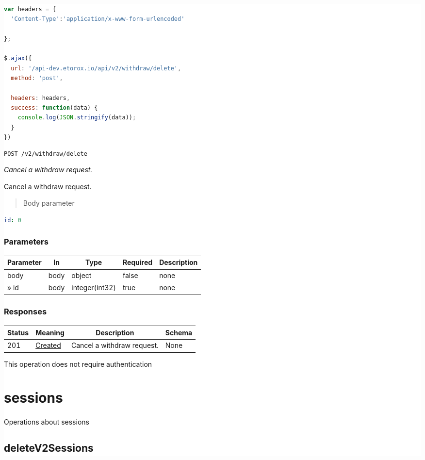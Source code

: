 ```javascript
var headers = {
  'Content-Type':'application/x-www-form-urlencoded'

};

$.ajax({
  url: '/api-dev.etorox.io/api/v2/withdraw/delete',
  method: 'post',

  headers: headers,
  success: function(data) {
    console.log(JSON.stringify(data));
  }
})

```

`POST /v2/withdraw/delete`

*Cancel a withdraw request.*

Cancel a withdraw request.

> Body parameter

```yaml
id: 0

```

<h3 id="postv2withdrawdelete-parameters">Parameters</h3>

|Parameter|In|Type|Required|Description|
|---|---|---|---|---|
|body|body|object|false|none|
|» id|body|integer(int32)|true|none|

<h3 id="postv2withdrawdelete-responses">Responses</h3>

|Status|Meaning|Description|Schema|
|---|---|---|---|
|201|[Created](https://tools.ietf.org/html/rfc7231#section-6.3.2)|Cancel a withdraw request.|None|

<aside class="success">
This operation does not require authentication
</aside>

<h1 id="member-api-v2-sessions">sessions</h1>

Operations about sessions

## deleteV2Sessions

<a id="opIddeleteV2Sessions"></a>
